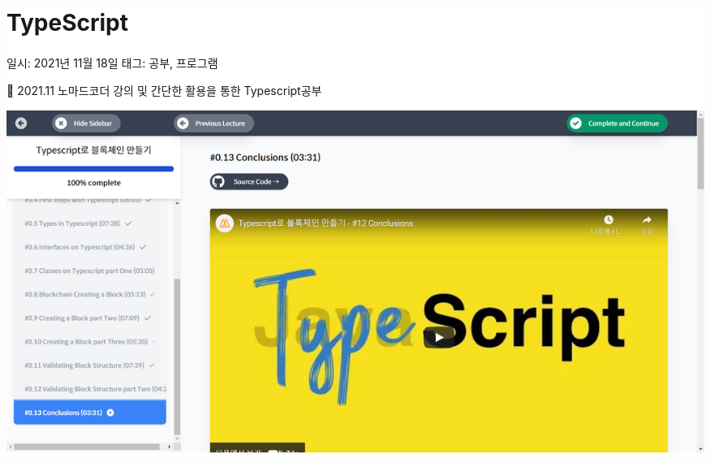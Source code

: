 # TypeScript

일시: 2021년 11월 18일
태그: 공부, 프로그램

<aside>
📌 2021.11 노마드코더 강의 및 간단한 활용을 통한 Typescript공부

</aside>

![Untitled](TypeScript%20b1e987ad39974e4fb44b2596d8dbed43/Untitled.png)
